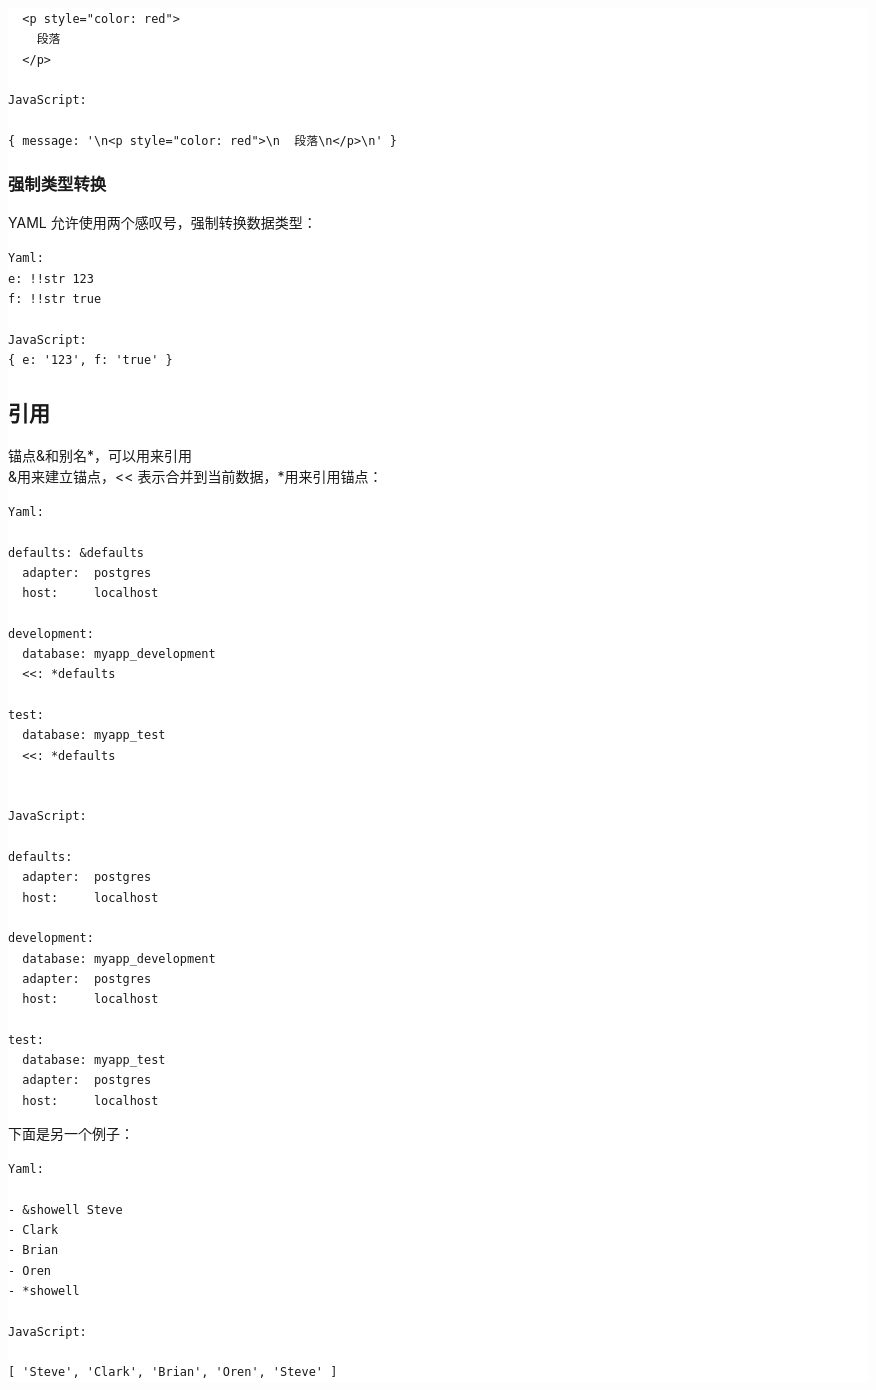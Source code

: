 	  <p style="color: red">
	    段落
	  </p>

	JavaScript:
	
	{ message: '\n<p style="color: red">\n  段落\n</p>\n' }

### 强制类型转换

YAML 允许使用两个感叹号，强制转换数据类型：

	Yaml:
	e: !!str 123
	f: !!str true

	JavaScript:
	{ e: '123', f: 'true' }

## 引用

锚点&和别名*，可以用来引用  
&用来建立锚点，\<\< 表示合并到当前数据，*用来引用锚点：

	Yaml:

	defaults: &defaults
	  adapter:  postgres
	  host:     localhost

	development:
	  database: myapp_development
	  <<: *defaults

	test:
	  database: myapp_test
	  <<: *defaults


	JavaScript:

	defaults:
	  adapter:  postgres
	  host:     localhost

	development:
	  database: myapp_development
	  adapter:  postgres
	  host:     localhost

	test:
	  database: myapp_test
	  adapter:  postgres
	  host:     localhost

下面是另一个例子：

	Yaml:

	- &showell Steve 
	- Clark 
	- Brian 
	- Oren 
	- *showell 

	JavaScript:

	[ 'Steve', 'Clark', 'Brian', 'Oren', 'Steve' ]
